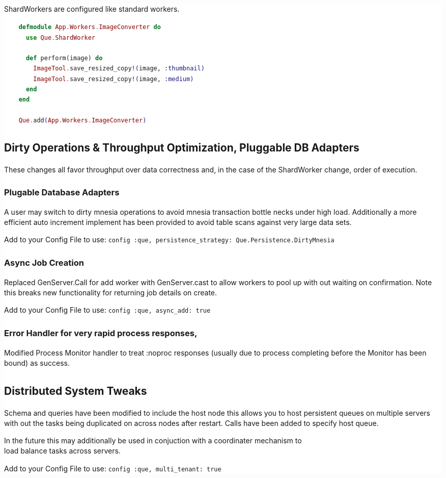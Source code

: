   ShardWorkers are configured like standard workers.     
```elixir
    defmodule App.Workers.ImageConverter do
      use Que.ShardWorker
    
      def perform(image) do
        ImageTool.save_resized_copy!(image, :thumbnail)
        ImageTool.save_resized_copy!(image, :medium)
      end
    end
    
    Que.add(App.Workers.ImageConverter)
```    

## Dirty Operations & Throughput Optimization, Pluggable DB Adapters
  These changes all favor throughput over data correctness and, in the case of the ShardWorker change, order of execution.
  
  ### Plugable Database Adapters 
  
  A user may switch to dirty mnesia operations to avoid mnesia transaction bottle necks under high load.
  Additionally a more efficient auto increment implement has been provided to avoid table scans against very large data sets.    
  
  Add to your Config File to use: 
  `config :que, persistence_strategy: Que.Persistence.DirtyMnesia`
  
  ### Async Job Creation
  
  Replaced GenServer.Call for add worker with GenServer.cast to allow workers to pool up with out waiting on 
  confirmation. Note this breaks new functionality for returning job details on create. 
  
  Add to your Config File to use: 
  `config :que, async_add: true`
  
  ### Error Handler for very rapid process responses,
  Modified Process Monitor handler to treat :noproc responses (usually due to process completing 
  before the Monitor has been bound) as success. 
    

## Distributed System Tweaks
  Schema and queries have been modified to include the host node 
  this allows you to host persistent queues on multiple servers with
  out the tasks being duplicated on across nodes after restart. 
  Calls have been added to specify host queue.  
  
  In the future this may additionally be used in conjuction with a coordinater mechanism to  
  load balance tasks across servers.

  Add to your Config File to use: 
  `config :que, multi_tenant: true`
  